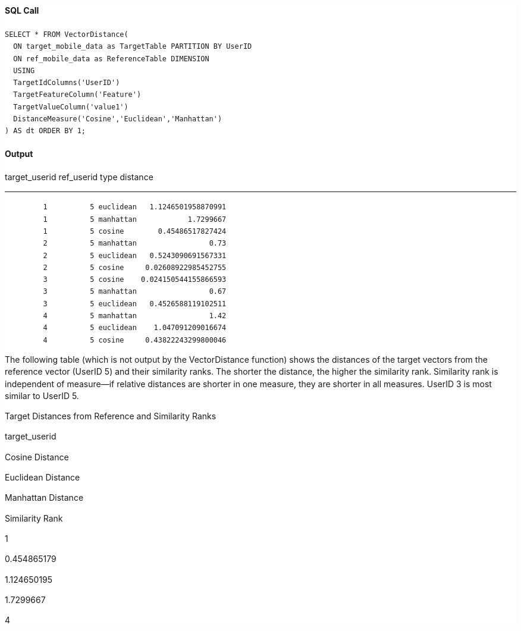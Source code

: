 #### SQL Call

    SELECT * FROM VectorDistance(
      ON target_mobile_data as TargetTable PARTITION BY UserID
      ON ref_mobile_data as ReferenceTable DIMENSION
      USING
      TargetIdColumns('UserID')
      TargetFeatureColumn('Feature')
      TargetValueColumn('value1')
      DistanceMeasure('Cosine','Euclidean','Manhattan')
    ) AS dt ORDER BY 1;

#### Output

 target\_userid ref\_userid type      distance             
 ------------- ---------- --------- -------------------- 
             1          5 euclidean   1.1246501958870991
             1          5 manhattan            1.7299667
             1          5 cosine        0.45486517827424
             2          5 manhattan                 0.73
             2          5 euclidean   0.5243090691567331
             2          5 cosine     0.02608922985452755
             3          5 cosine    0.024150544155866593
             3          5 manhattan                 0.67
             3          5 euclidean   0.4526588119102511
             4          5 manhattan                 1.42
             4          5 euclidean    1.047091209016674
             4          5 cosine     0.43822243299800046

The following table (which is not output by the VectorDistance function) shows the distances of the target vectors from the reference vector (UserID 5) and their similarity ranks. The shorter the distance, the higher the similarity rank. Similarity rank is independent of measure—if relative distances are shorter in one measure, they are shorter in all measures. UserID 3 is most similar to UserID 5.

Target Distances from Reference and Similarity Ranks

target\_userid

Cosine Distance

Euclidean Distance

Manhattan Distance

Similarity Rank

1

0.454865179

1.124650195

1.7299667

4
